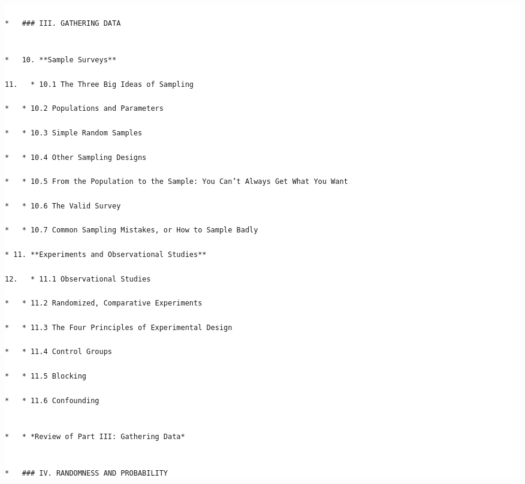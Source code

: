                                                                                                                                                                                                  
                                                                                                                                                                                                *   ### III. GATHERING DATA
                                                                                                                                                                                             
                                                                                                                                                                                            *   10. **Sample Surveys**
                                                                                                                                                                                                11.   * 10.1 The Three Big Ideas of Sampling
                                                                                                                                                                                                      *   * 10.2 Populations and Parameters
                                                                                                                                                                                                          *   * 10.3 Simple Random Samples
                                                                                                                                                                                                              *   * 10.4 Other Sampling Designs
                                                                                                                                                                                                                  *   * 10.5 From the Population to the Sample: You Can’t Always Get What You Want
                                                                                                                                                                                                                      *   * 10.6 The Valid Survey
                                                                                                                                                                                                                          *   * 10.7 Common Sampling Mistakes, or How to Sample Badly
                                                                                                                                                                                                                              * 11. **Experiments and Observational Studies**
                                                                                                                                                                                                                                12.   * 11.1 Observational Studies
                                                                                                                                                                                                                                      *   * 11.2 Randomized, Comparative Experiments
                                                                                                                                                                                                                                          *   * 11.3 The Four Principles of Experimental Design
                                                                                                                                                                                                                                              *   * 11.4 Control Groups
                                                                                                                                                                                                                                                  *   * 11.5 Blocking
                                                                                                                                                                                                                                                      *   * 11.6 Confounding
                                                                                                                                                                                                                                                       
                                                                                                                                                                                                                                                      *   * *Review of Part III: Gathering Data*
                                                                                                                                                                                                                                                       
                                                                                                                                                                                                                                                      *   ### IV. RANDOMNESS AND PROBABILITY
                                                                                                                                                                                                                                                   